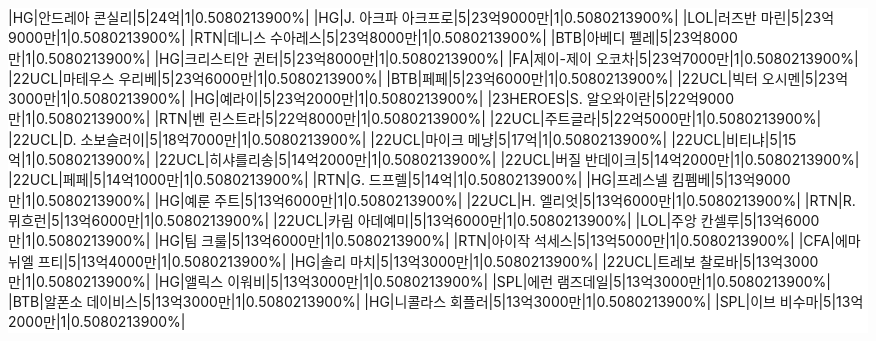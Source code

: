 |HG|안드레아 콘실리|5|24억|1|0.5080213900%|
|HG|J. 아크파 아크프로|5|23억9000만|1|0.5080213900%|
|LOL|러즈반 마린|5|23억9000만|1|0.5080213900%|
|RTN|데니스 수아레스|5|23억8000만|1|0.5080213900%|
|BTB|아베디 펠레|5|23억8000만|1|0.5080213900%|
|HG|크리스티안 귄터|5|23억8000만|1|0.5080213900%|
|FA|제이-제이 오코차|5|23억7000만|1|0.5080213900%|
|22UCL|마테우스 우리베|5|23억6000만|1|0.5080213900%|
|BTB|페페|5|23억6000만|1|0.5080213900%|
|22UCL|빅터 오시멘|5|23억3000만|1|0.5080213900%|
|HG|예라이|5|23억2000만|1|0.5080213900%|
|23HEROES|S. 알오와이란|5|22억9000만|1|0.5080213900%|
|RTN|벤 린스트라|5|22억8000만|1|0.5080213900%|
|22UCL|주트글라|5|22억5000만|1|0.5080213900%|
|22UCL|D. 소보슬러이|5|18억7000만|1|0.5080213900%|
|22UCL|마이크 메냥|5|17억|1|0.5080213900%|
|22UCL|비티냐|5|15억|1|0.5080213900%|
|22UCL|히샤를리송|5|14억2000만|1|0.5080213900%|
|22UCL|버질 반데이크|5|14억2000만|1|0.5080213900%|
|22UCL|페페|5|14억1000만|1|0.5080213900%|
|RTN|G. 드프렐|5|14억|1|0.5080213900%|
|HG|프레스넬 킴펨베|5|13억9000만|1|0.5080213900%|
|HG|예룬 주트|5|13억6000만|1|0.5080213900%|
|22UCL|H. 엘리엇|5|13억6000만|1|0.5080213900%|
|RTN|R. 뮈흐런|5|13억6000만|1|0.5080213900%|
|22UCL|카림 아데예미|5|13억6000만|1|0.5080213900%|
|LOL|주앙 칸셀루|5|13억6000만|1|0.5080213900%|
|HG|팀 크룰|5|13억6000만|1|0.5080213900%|
|RTN|아이작 석세스|5|13억5000만|1|0.5080213900%|
|CFA|에마뉘엘 프티|5|13억4000만|1|0.5080213900%|
|HG|솔리 마치|5|13억3000만|1|0.5080213900%|
|22UCL|트레보 찰로바|5|13억3000만|1|0.5080213900%|
|HG|앨릭스 이워비|5|13억3000만|1|0.5080213900%|
|SPL|에런 램즈데일|5|13억3000만|1|0.5080213900%|
|BTB|알폰소 데이비스|5|13억3000만|1|0.5080213900%|
|HG|니콜라스 회플러|5|13억3000만|1|0.5080213900%|
|SPL|이브 비수마|5|13억2000만|1|0.5080213900%|